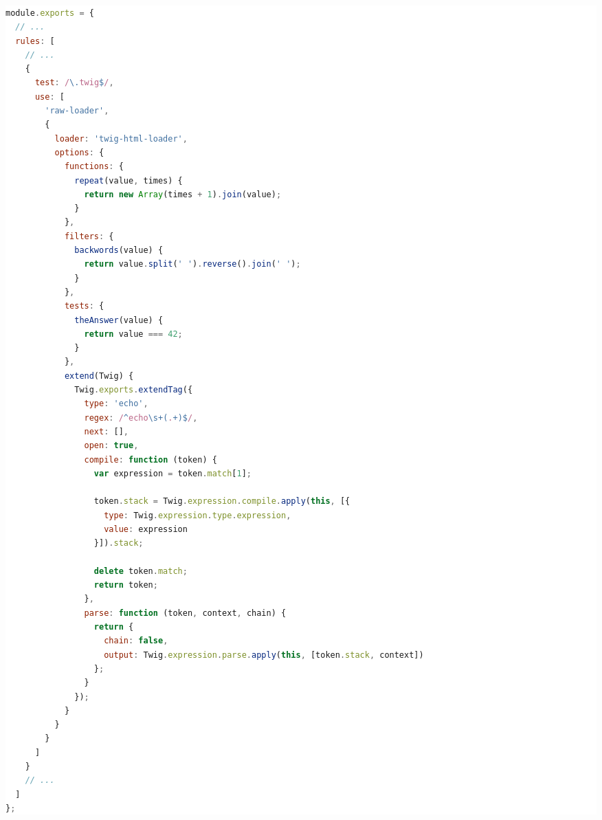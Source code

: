 ```js
module.exports = {
  // ...
  rules: [
    // ...
    {
      test: /\.twig$/,
      use: [
        'raw-loader',
        {
          loader: 'twig-html-loader',
          options: {
            functions: {
              repeat(value, times) {
                return new Array(times + 1).join(value);
              }
            },
            filters: {
              backwords(value) {
                return value.split(' ').reverse().join(' ');
              }
            },
            tests: {
              theAnswer(value) {
                return value === 42;
              }
            },
            extend(Twig) {
              Twig.exports.extendTag({
                type: 'echo',
                regex: /^echo\s+(.+)$/,
                next: [],
                open: true,
                compile: function (token) {
                  var expression = token.match[1];

                  token.stack = Twig.expression.compile.apply(this, [{
                    type: Twig.expression.type.expression,
                    value: expression
                  }]).stack;

                  delete token.match;
                  return token;
                },
                parse: function (token, context, chain) {
                  return {
                    chain: false,
                    output: Twig.expression.parse.apply(this, [token.stack, context])
                  };
                }
              });
            }
          }
        }
      ]
    }
    // ...
  ]
};
```
